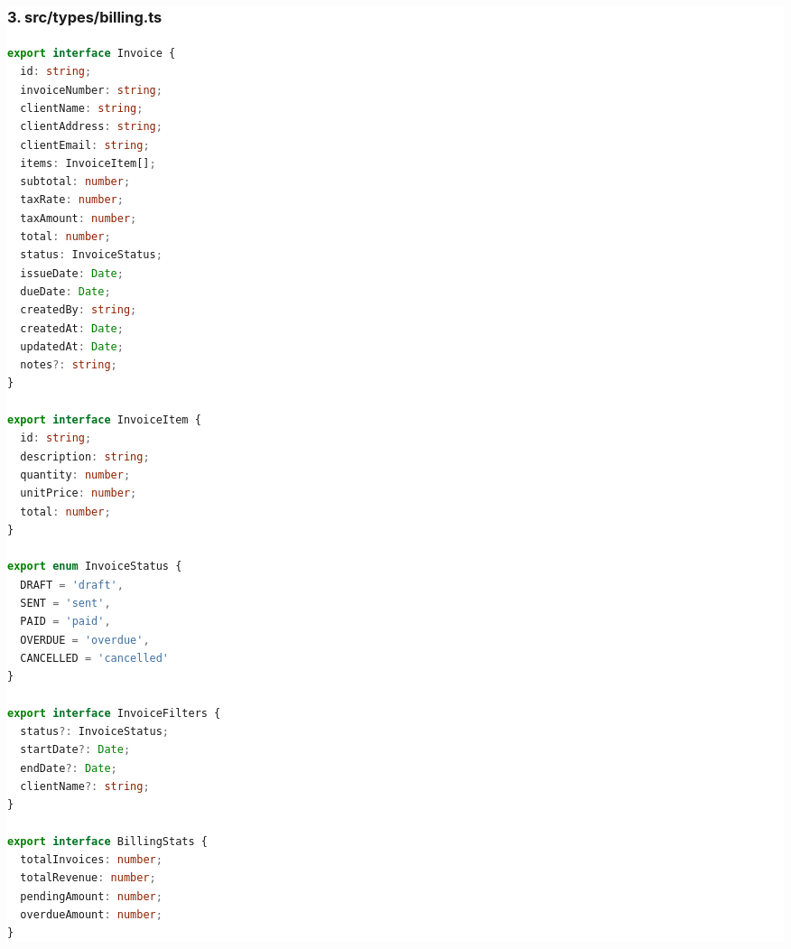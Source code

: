 ### 3. src/types/billing.ts

```typescript
export interface Invoice {
  id: string;
  invoiceNumber: string;
  clientName: string;
  clientAddress: string;
  clientEmail: string;
  items: InvoiceItem[];
  subtotal: number;
  taxRate: number;
  taxAmount: number;
  total: number;
  status: InvoiceStatus;
  issueDate: Date;
  dueDate: Date;
  createdBy: string;
  createdAt: Date;
  updatedAt: Date;
  notes?: string;
}

export interface InvoiceItem {
  id: string;
  description: string;
  quantity: number;
  unitPrice: number;
  total: number;
}

export enum InvoiceStatus {
  DRAFT = 'draft',
  SENT = 'sent',
  PAID = 'paid',
  OVERDUE = 'overdue',
  CANCELLED = 'cancelled'
}

export interface InvoiceFilters {
  status?: InvoiceStatus;
  startDate?: Date;
  endDate?: Date;
  clientName?: string;
}

export interface BillingStats {
  totalInvoices: number;
  totalRevenue: number;
  pendingAmount: number;
  overdueAmount: number;
}
```
